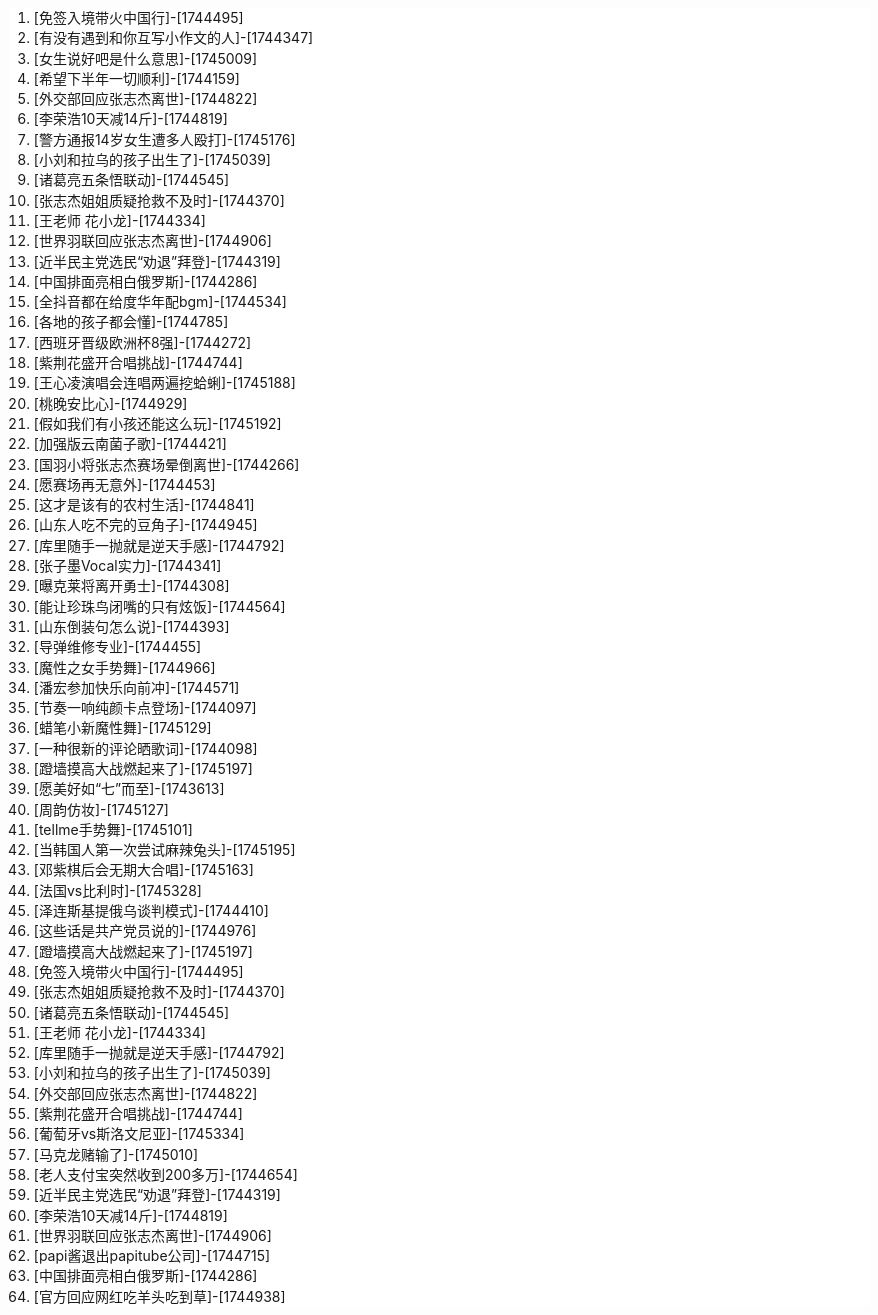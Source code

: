 1. [免签入境带火中国行]-[1744495]
1. [有没有遇到和你互写小作文的人]-[1744347]
1. [女生说好吧是什么意思]-[1745009]
1. [希望下半年一切顺利]-[1744159]
1. [外交部回应张志杰离世]-[1744822]
1. [李荣浩10天减14斤]-[1744819]
1. [警方通报14岁女生遭多人殴打]-[1745176]
1. [小刘和拉乌的孩子出生了]-[1745039]
1. [诸葛亮五条悟联动]-[1744545]
1. [张志杰姐姐质疑抢救不及时]-[1744370]
1. [王老师 花小龙]-[1744334]
1. [世界羽联回应张志杰离世]-[1744906]
1. [近半民主党选民“劝退”拜登]-[1744319]
1. [中国排面亮相白俄罗斯]-[1744286]
1. [全抖音都在给度华年配bgm]-[1744534]
1. [各地的孩子都会懂]-[1744785]
1. [西班牙晋级欧洲杯8强]-[1744272]
1. [紫荆花盛开合唱挑战]-[1744744]
1. [王心凌演唱会连唱两遍挖蛤蜊]-[1745188]
1. [桃晚安比心]-[1744929]
1. [假如我们有小孩还能这么玩]-[1745192]
1. [加强版云南菌子歌]-[1744421]
1. [国羽小将张志杰赛场晕倒离世]-[1744266]
1. [愿赛场再无意外]-[1744453]
1. [这才是该有的农村生活]-[1744841]
1. [山东人吃不完的豆角子]-[1744945]
1. [库里随手一抛就是逆天手感]-[1744792]
1. [张子墨Vocal实力]-[1744341]
1. [曝克莱将离开勇士]-[1744308]
1. [能让珍珠鸟闭嘴的只有炫饭]-[1744564]
1. [山东倒装句怎么说]-[1744393]
1. [导弹维修专业]-[1744455]
1. [魔性之女手势舞]-[1744966]
1. [潘宏参加快乐向前冲]-[1744571]
1. [节奏一响纯颜卡点登场]-[1744097]
1. [蜡笔小新魔性舞]-[1745129]
1. [一种很新的评论晒歌词]-[1744098]
1. [蹬墙摸高大战燃起来了]-[1745197]
1. [愿美好如“七”而至]-[1743613]
1. [周韵仿妆]-[1745127]
1. [tellme手势舞]-[1745101]
1. [当韩国人第一次尝试麻辣兔头]-[1745195]
1. [邓紫棋后会无期大合唱]-[1745163]
1. [法国vs比利时]-[1745328]
1. [泽连斯基提俄乌谈判模式]-[1744410]
1. [这些话是共产党员说的]-[1744976]
1. [蹬墙摸高大战燃起来了]-[1745197]
1. [免签入境带火中国行]-[1744495]
1. [张志杰姐姐质疑抢救不及时]-[1744370]
1. [诸葛亮五条悟联动]-[1744545]
1. [王老师 花小龙]-[1744334]
1. [库里随手一抛就是逆天手感]-[1744792]
1. [小刘和拉乌的孩子出生了]-[1745039]
1. [外交部回应张志杰离世]-[1744822]
1. [紫荆花盛开合唱挑战]-[1744744]
1. [葡萄牙vs斯洛文尼亚]-[1745334]
1. [马克龙赌输了]-[1745010]
1. [老人支付宝突然收到200多万]-[1744654]
1. [近半民主党选民“劝退”拜登]-[1744319]
1. [李荣浩10天减14斤]-[1744819]
1. [世界羽联回应张志杰离世]-[1744906]
1. [papi酱退出papitube公司]-[1744715]
1. [中国排面亮相白俄罗斯]-[1744286]
1. [官方回应网红吃羊头吃到草]-[1744938]